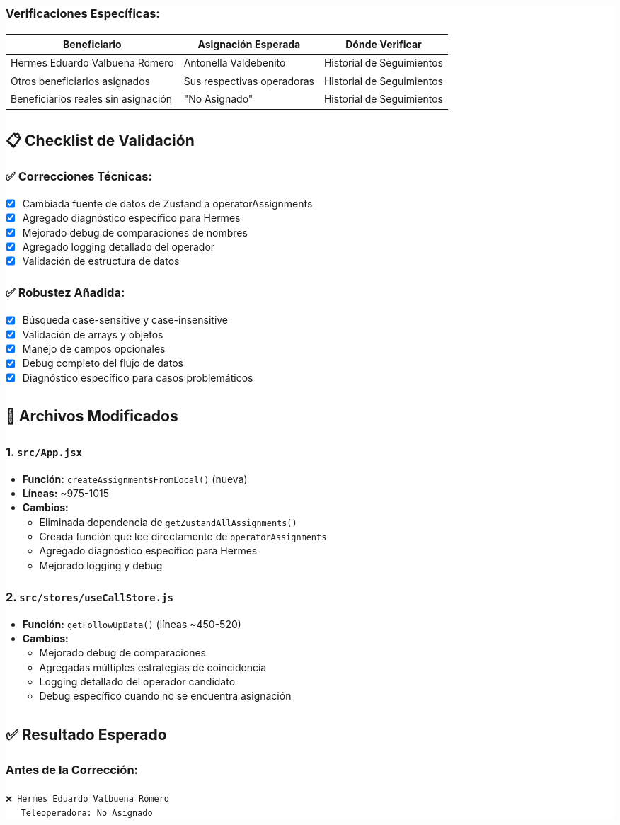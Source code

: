 ### **Verificaciones Específicas:**
| Beneficiario | Asignación Esperada | Dónde Verificar |
|--------------|-------------------|-----------------|
| Hermes Eduardo Valbuena Romero | Antonella Valdebenito | Historial de Seguimientos |
| Otros beneficiarios asignados | Sus respectivas operadoras | Historial de Seguimientos |
| Beneficiarios reales sin asignación | "No Asignado" | Historial de Seguimientos |

## 📋 **Checklist de Validación**

### **✅ Correcciones Técnicas:**
- [x] Cambiada fuente de datos de Zustand a operatorAssignments
- [x] Agregado diagnóstico específico para Hermes
- [x] Mejorado debug de comparaciones de nombres
- [x] Agregado logging detallado del operador
- [x] Validación de estructura de datos

### **✅ Robustez Añadida:**
- [x] Búsqueda case-sensitive y case-insensitive
- [x] Validación de arrays y objetos
- [x] Manejo de campos opcionales
- [x] Debug completo del flujo de datos
- [x] Diagnóstico específico para casos problemáticos

## 🔧 **Archivos Modificados**

### **1. `src/App.jsx`**
- **Función:** `createAssignmentsFromLocal()` (nueva)
- **Líneas:** ~975-1015
- **Cambios:**
  - Eliminada dependencia de `getZustandAllAssignments()`
  - Creada función que lee directamente de `operatorAssignments`
  - Agregado diagnóstico específico para Hermes
  - Mejorado logging y debug

### **2. `src/stores/useCallStore.js`**
- **Función:** `getFollowUpData()` (líneas ~450-520)
- **Cambios:**
  - Mejorado debug de comparaciones
  - Agregadas múltiples estrategias de coincidencia
  - Logging detallado del operador candidato
  - Debug específico cuando no se encuentra asignación

## ✅ **Resultado Esperado**

### **Antes de la Corrección:**
```
❌ Hermes Eduardo Valbuena Romero
   Teleoperadora: No Asignado
```
